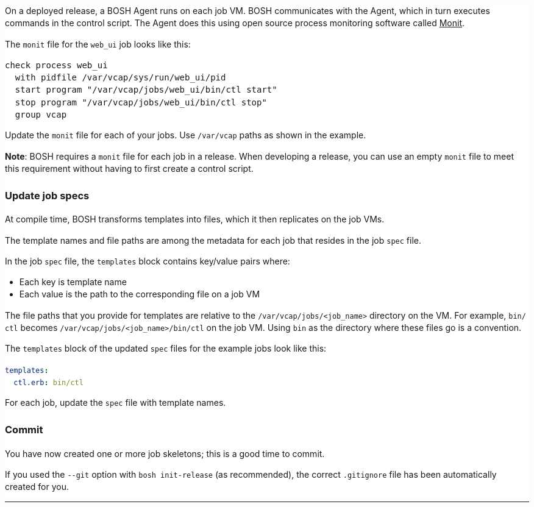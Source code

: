On a deployed release, a BOSH Agent runs on each job VM.
BOSH communicates with the Agent, which in turn executes commands in the
control script.
The Agent does this using open source process monitoring software called
[Monit](http://mmonit.com/monit/).

The `monit` file for the `web_ui` job looks like this:

<pre type="terminal">
check process web_ui
  with pidfile /var/vcap/sys/run/web_ui/pid
  start program "/var/vcap/jobs/web_ui/bin/ctl start"
  stop program "/var/vcap/jobs/web_ui/bin/ctl stop"
  group vcap
</pre>

Update the `monit` file for each of your jobs.
Use `/var/vcap` paths as shown in the example.

<p class="note"><strong>Note</strong>: BOSH requires a <code>monit</code> file for each job in a release. When developing a release, you can use an empty <code>monit</code> file to meet this requirement without having to first create a control script.</p>

### <a id="job-specs"></a> Update job specs  ###

At compile time, BOSH transforms templates into files, which it then replicates
on the job VMs.

The template names and file paths are among the metadata for each job that
resides in the job `spec` file.

In the job `spec` file, the `templates` block contains key/value pairs where:

* Each key is template name
* Each value is the path to the corresponding file on a job VM

The file paths that you provide for templates are relative to
the `/var/vcap/jobs/<job_name>` directory on the VM.
For example, `bin/ctl` becomes `/var/vcap/jobs/<job_name>/bin/ctl` on the job VM.
Using `bin` as the directory where these files go is a convention.

The `templates` block of the updated `spec` files for the example jobs look
like this:

~~~yaml
templates:
  ctl.erb: bin/ctl
~~~

For each job, update the `spec` file with template names.

### <a id="commit-one"></a> Commit ###

You have now created one or more job skeletons; this is a good time to commit.

If you used the `--git` option with `bosh init-release` (as recommended), the
correct `.gitignore` file has been automatically created for you.

---